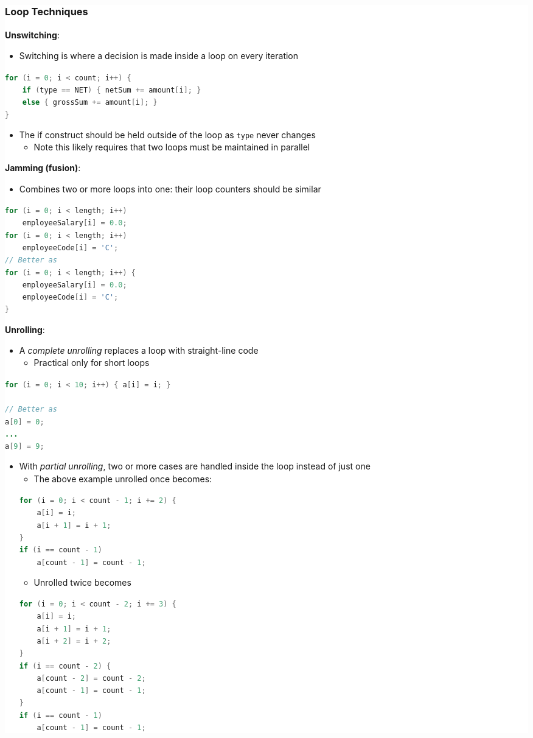 <div style="page-break-after: always;"></div>

### Loop Techniques
**Unswitching**:
 - Switching is where a decision is made inside a loop on every iteration
```java
for (i = 0; i < count; i++) {
	if (type == NET) { netSum += amount[i]; }
	else { grossSum += amount[i]; }
}
```
 - The if construct should be held outside of the loop as `type` never changes
	 - Note this likely requires that two loops must be maintained in parallel

**Jamming (fusion)**:
 - Combines two or more loops into one: their loop counters should be similar
```java
for (i = 0; i < length; i++)
	employeeSalary[i] = 0.0;
for (i = 0; i < length; i++)
	employeeCode[i] = 'C';
// Better as
for (i = 0; i < length; i++) {
	employeeSalary[i] = 0.0;
	employeeCode[i] = 'C';
}
```

**Unrolling**:
 - A *complete unrolling* replaces a loop with straight-line code
	 - Practical only for short loops
```java
for (i = 0; i < 10; i++) { a[i] = i; }

// Better as
a[0] = 0;
...
a[9] = 9;
```
 - With *partial unrolling*, two or more cases are handled inside the loop instead of just one
	 - The above example unrolled once becomes:
	```java
	for (i = 0; i < count - 1; i += 2) {
		a[i] = i;
		a[i + 1] = i + 1;
	}
	if (i == count - 1)
		a[count - 1] = count - 1;
	```
	 - Unrolled twice becomes
	```java
	for (i = 0; i < count - 2; i += 3) {
		a[i] = i;
		a[i + 1] = i + 1;
		a[i + 2] = i + 2;
	}
	if (i == count - 2) {
		a[count - 2] = count - 2;
		a[count - 1] = count - 1;
	}
	if (i == count - 1)
		a[count - 1] = count - 1;
	```
